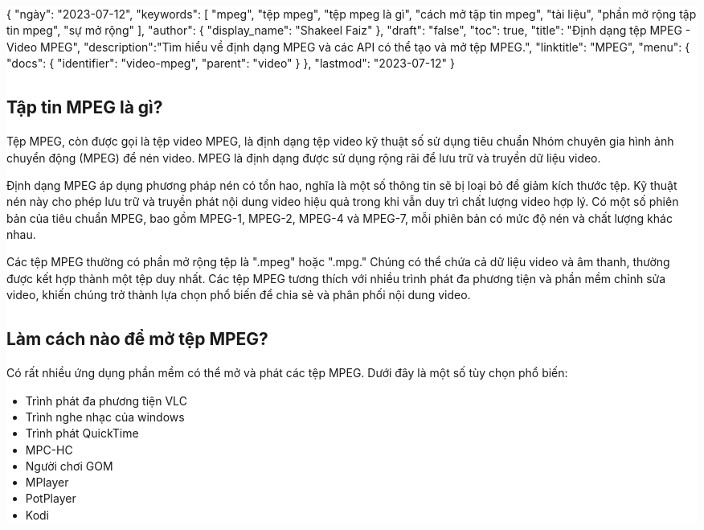 {
"ngày": "2023-07-12",
  "keywords": [
"mpeg",
"tệp mpeg",
"tệp mpeg là gì",
"cách mở tập tin mpeg",
"tài liệu",
"phần mở rộng tập tin mpeg",
"sự mở rộng"
],
  "author": {
"display_name": "Shakeel Faiz"
},
"draft": "false",
"toc": true,
"title": "Định dạng tệp MPEG - Video MPEG",
  "description":"Tìm hiểu về định dạng MPEG và các API có thể tạo và mở tệp MPEG.",
  "linktitle": "MPEG",
  "menu": {
    "docs": {
      "identifier": "video-mpeg",
      "parent": "video"
}
},
"lastmod": "2023-07-12"
}

## Tập tin MPEG là gì?

Tệp MPEG, còn được gọi là tệp video MPEG, là định dạng tệp video kỹ thuật số sử dụng tiêu chuẩn Nhóm chuyên gia hình ảnh chuyển động (MPEG) để nén video. MPEG là định dạng được sử dụng rộng rãi để lưu trữ và truyền dữ liệu video.

Định dạng MPEG áp dụng phương pháp nén có tổn hao, nghĩa là một số thông tin sẽ bị loại bỏ để giảm kích thước tệp. Kỹ thuật nén này cho phép lưu trữ và truyền phát nội dung video hiệu quả trong khi vẫn duy trì chất lượng video hợp lý. Có một số phiên bản của tiêu chuẩn MPEG, bao gồm MPEG-1, MPEG-2, MPEG-4 và MPEG-7, mỗi phiên bản có mức độ nén và chất lượng khác nhau.

Các tệp MPEG thường có phần mở rộng tệp là ".mpeg" hoặc ".mpg." Chúng có thể chứa cả dữ liệu video và âm thanh, thường được kết hợp thành một tệp duy nhất. Các tệp MPEG tương thích với nhiều trình phát đa phương tiện và phần mềm chỉnh sửa video, khiến chúng trở thành lựa chọn phổ biến để chia sẻ và phân phối nội dung video.

## Làm cách nào để mở tệp MPEG?

Có rất nhiều ứng dụng phần mềm có thể mở và phát các tệp MPEG. Dưới đây là một số tùy chọn phổ biến:

- Trình phát đa phương tiện VLC
- Trình nghe nhạc của windows
- Trình phát QuickTime
- MPC-HC
- Người chơi GOM
- MPlayer
- PotPlayer
- Kodi
